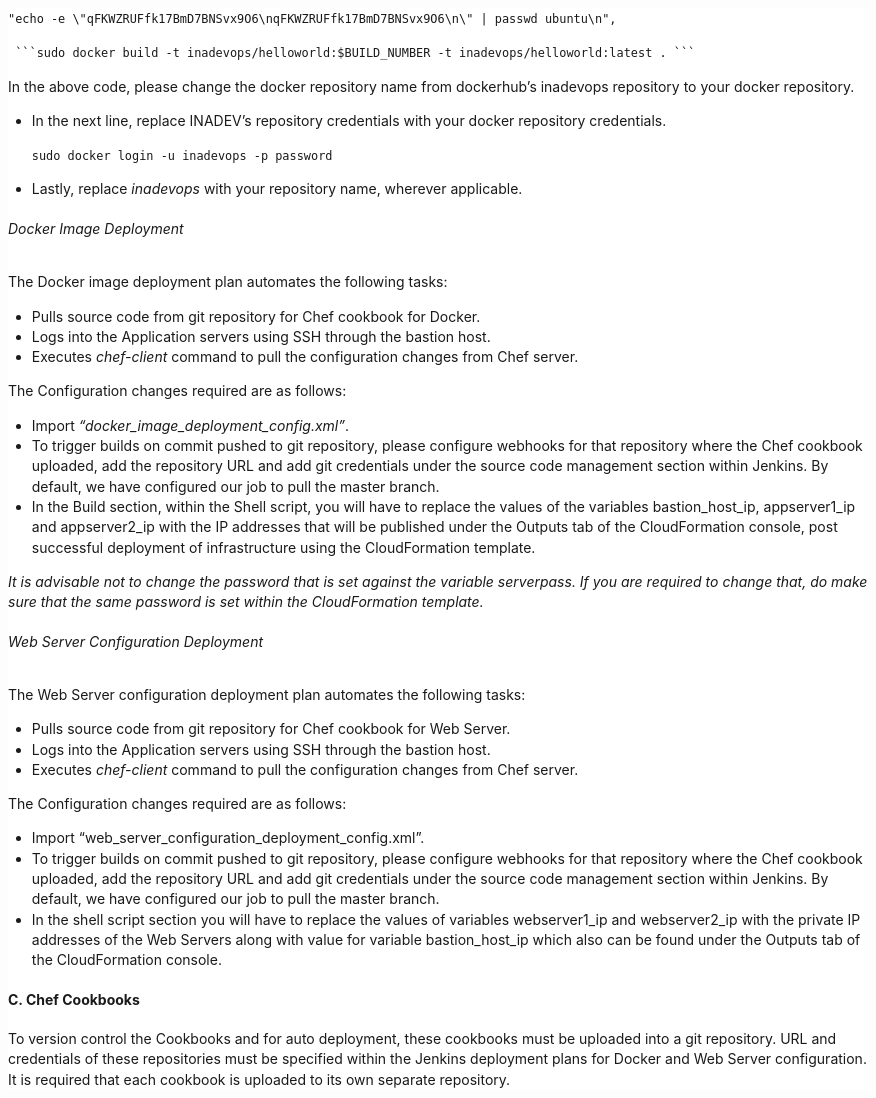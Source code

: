 ```"echo -e \"qFKWZRUFfk17BmD7BNSvx9O6\nqFKWZRUFfk17BmD7BNSvx9O6\n\" | passwd ubuntu\n",```

     ```sudo docker build -t inadevops/helloworld:$BUILD_NUMBER -t inadevops/helloworld:latest . ``` 

In the above code, please change the docker repository name from dockerhub’s inadevops repository to your docker repository.

* In the next line, replace INADEV’s repository credentials with your docker repository credentials.

     ```sudo docker login -u inadevops -p password```


* Lastly, replace *inadevops* with your repository name, wherever applicable.

###### Docker Image Deployment

The Docker image deployment plan automates the following tasks:
* Pulls source code from git repository for Chef cookbook for Docker.
* Logs into the Application servers using SSH through the bastion host.
* Executes *chef-client* command to pull the configuration changes from Chef server.

The Configuration changes required are as follows:

* Import *“docker_image_deployment_config.xml”*.
* To trigger builds on commit pushed to git repository, please configure webhooks for that repository where the Chef cookbook  uploaded, add the repository URL and add git credentials under the source code management section within Jenkins. By default, we have configured our job to pull the master branch.
* In the Build section, within the Shell script, you will have to replace the values of the variables bastion_host_ip, appserver1_ip and appserver2_ip with the IP addresses that will be published under the Outputs tab of the CloudFormation console, post successful deployment of infrastructure using the CloudFormation template.

*It is advisable not to change the password that is set against the variable serverpass. If you are required to change that, do make sure that the same password is set within the CloudFormation template.*

###### Web Server Configuration Deployment

The Web Server configuration deployment plan automates the following tasks:
* Pulls source code from git repository for Chef cookbook for Web Server.
* Logs into the Application servers using SSH through the bastion host.
* Executes *chef-client* command to pull the configuration changes from Chef server.

The Configuration changes required are as follows:

* Import “web_server_configuration_deployment_config.xml”.  
* To trigger builds on commit pushed to git repository, please configure webhooks for that repository where the Chef cookbook  uploaded, add the repository URL and add git credentials under the source code management section within Jenkins. By default, we have configured our job to pull the master branch.
* In the shell script section you will have to replace the values of variables webserver1_ip and webserver2_ip with the private IP addresses of the Web Servers along with value for variable bastion_host_ip which also can be found under the Outputs tab of the CloudFormation console.

#### C. Chef Cookbooks

To version control the Cookbooks and for auto deployment, these cookbooks must be uploaded into a git repository. URL and credentials of these repositories must be specified within the Jenkins deployment plans for Docker and Web Server configuration. It is required that each cookbook is uploaded to its own separate repository.

```
